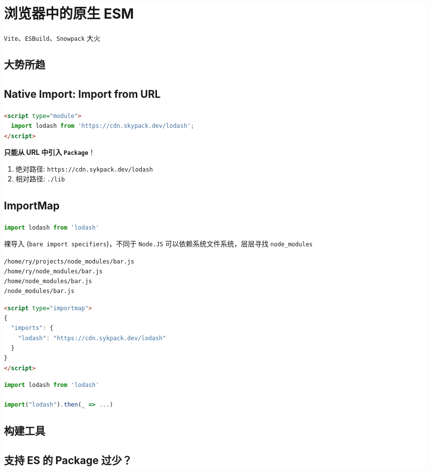 # 浏览器中的原生 ESM

`Vite`、`ESBuild`、`Snowpack` 大火

## 大势所趋

## Native Import: Import from URL

``` html
<script type="module">
  import lodash from 'https://cdn.skypack.dev/lodash';
</script>
```

**只能从 URL 中引入 `Package`**！

1. 绝对路径: `https://cdn.sykpack.dev/lodash`
1. 相对路径: `./lib`

## ImportMap

``` js
import lodash from 'lodash'
```

裸导入 (`bare import specifiers`)，不同于 `Node.JS` 可以依赖系统文件系统，层层寻找 `node_modules`

``` bash
/home/ry/projects/node_modules/bar.js
/home/ry/node_modules/bar.js
/home/node_modules/bar.js
/node_modules/bar.js
```

``` html
<script type="importmap">
{
  "imports": {
    "lodash": "https://cdn.sykpack.dev/lodash"
  }
}
</script>
```

``` js
import lodash from 'lodash'

import("lodash").then(_ => ...)
```

## 构建工具

## 支持 ES 的 Package 过少？

